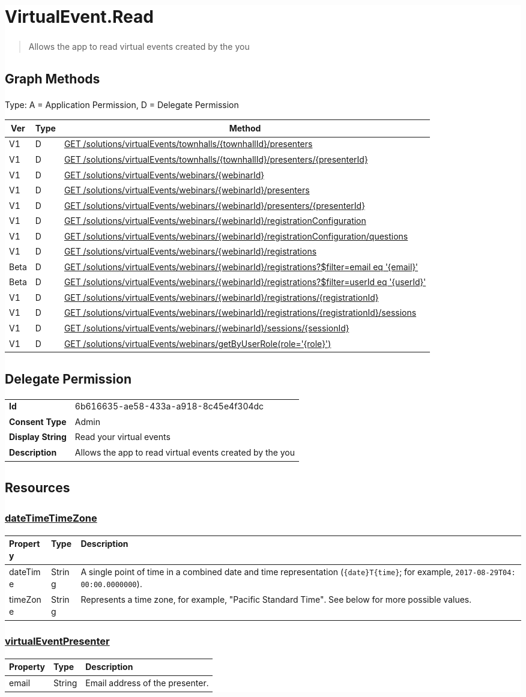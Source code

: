 # VirtualEvent.Read

> Allows the app to read virtual events created by the you
## Graph Methods

Type: A = Application Permission, D = Delegate Permission

|Ver|Type|Method|
|-------|----|------|
|V1|D|[GET /solutions/virtualEvents/townhalls/{townhallId}/presenters](https://docs.microsoft.com/graph/api/virtualevent-list-presenters?view=graph-rest-1.0&tabs=http)|
|V1|D|[GET /solutions/virtualEvents/townhalls/{townhallId}/presenters/{presenterId}](https://docs.microsoft.com/graph/api/virtualeventpresenter-get?view=graph-rest-1.0&tabs=http)|
|V1|D|[GET /solutions/virtualEvents/webinars/{webinarId}](https://docs.microsoft.com/graph/api/virtualeventwebinar-get?view=graph-rest-1.0&tabs=http)|
|V1|D|[GET /solutions/virtualEvents/webinars/{webinarId}/presenters](https://docs.microsoft.com/graph/api/virtualevent-list-presenters?view=graph-rest-1.0&tabs=http)|
|V1|D|[GET /solutions/virtualEvents/webinars/{webinarId}/presenters/{presenterId}](https://docs.microsoft.com/graph/api/virtualeventpresenter-get?view=graph-rest-1.0&tabs=http)|
|V1|D|[GET /solutions/virtualEvents/webinars/{webinarId}/registrationConfiguration](https://docs.microsoft.com/graph/api/virtualeventwebinarregistrationconfiguration-get?view=graph-rest-1.0&tabs=http)|
|V1|D|[GET /solutions/virtualEvents/webinars/{webinarId}/registrationConfiguration/questions](https://docs.microsoft.com/graph/api/virtualeventregistrationconfiguration-list-questions?view=graph-rest-1.0&tabs=http)|
|V1|D|[GET /solutions/virtualEvents/webinars/{webinarId}/registrations](https://docs.microsoft.com/graph/api/virtualeventregistration-list?view=graph-rest-1.0&tabs=http)|
|Beta|D|[GET /solutions/virtualEvents/webinars/{webinarId}/registrations?$filter=email eq '{email}'](https://docs.microsoft.com/graph/api/virtualeventregistration-list?view=graph-rest-beta&tabs=http)|
|Beta|D|[GET /solutions/virtualEvents/webinars/{webinarId}/registrations?$filter=userId eq '{userId}'](https://docs.microsoft.com/graph/api/virtualeventregistration-list?view=graph-rest-beta&tabs=http)|
|V1|D|[GET /solutions/virtualEvents/webinars/{webinarId}/registrations/{registrationId}](https://docs.microsoft.com/graph/api/virtualeventregistration-get?view=graph-rest-1.0&tabs=http)|
|V1|D|[GET /solutions/virtualEvents/webinars/{webinarId}/registrations/{registrationId}/sessions](https://docs.microsoft.com/graph/api/virtualeventregistration-list-sessions?view=graph-rest-1.0&tabs=http)|
|V1|D|[GET /solutions/virtualEvents/webinars/{webinarId}/sessions/{sessionId}](https://docs.microsoft.com/graph/api/virtualeventsession-get?view=graph-rest-1.0&tabs=http)|
|V1|D|[GET /solutions/virtualEvents/webinars/getByUserRole(role='{role}')](https://docs.microsoft.com/graph/api/virtualeventwebinar-getbyuserrole?view=graph-rest-1.0&tabs=http)|
## Delegate Permission
|||
|-|-|
|**Id**|6b616635-ae58-433a-a918-8c45e4f304dc|
|**Consent Type**|Admin|
|**Display String**|Read your virtual events|
|**Description**|Allows the app to read virtual events created by the you|
## Resources
### [dateTimeTimeZone ](https://docs.microsoft.com/graph/api/resources/datetimetimezone?view=graph-rest-1.0&tabs=http)
| Property	   | Type	|Description|
|:---------------|:--------|:----------|
|dateTime|String|A single point of time in a combined date and time representation (`{date}T{time}`; for example, `2017-08-29T04:00:00.0000000`).|
|timeZone|String|Represents a time zone, for example, "Pacific Standard Time". See below for more possible values.|
### [virtualEventPresenter ](https://docs.microsoft.com/graph/api/resources/virtualeventpresenter?view=graph-rest-1.0&tabs=http)
|Property|Type|Description|
|:---|:---|:---|
|email|String|Email address of the presenter.|